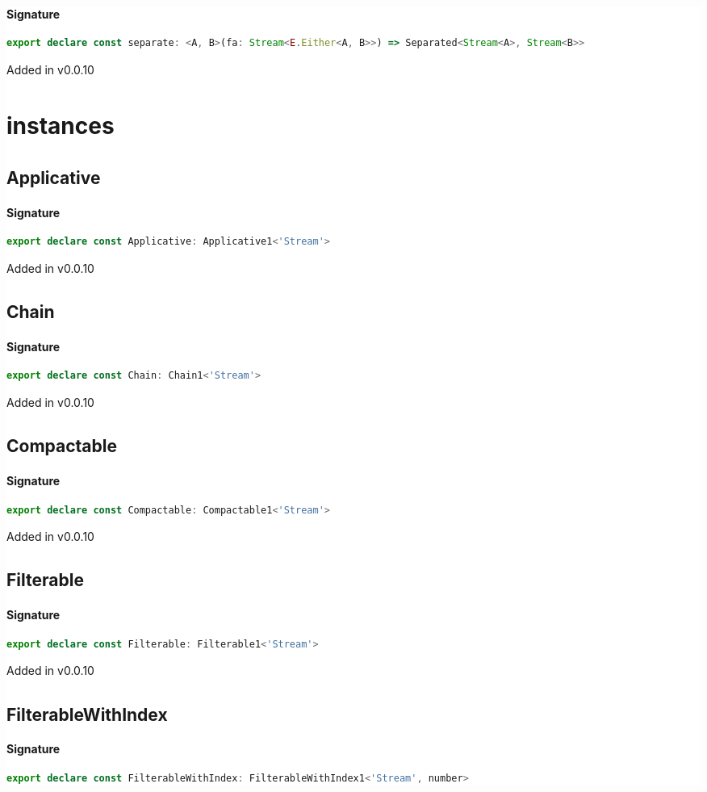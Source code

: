 **Signature**

```ts
export declare const separate: <A, B>(fa: Stream<E.Either<A, B>>) => Separated<Stream<A>, Stream<B>>
```

Added in v0.0.10

# instances

## Applicative

**Signature**

```ts
export declare const Applicative: Applicative1<'Stream'>
```

Added in v0.0.10

## Chain

**Signature**

```ts
export declare const Chain: Chain1<'Stream'>
```

Added in v0.0.10

## Compactable

**Signature**

```ts
export declare const Compactable: Compactable1<'Stream'>
```

Added in v0.0.10

## Filterable

**Signature**

```ts
export declare const Filterable: Filterable1<'Stream'>
```

Added in v0.0.10

## FilterableWithIndex

**Signature**

```ts
export declare const FilterableWithIndex: FilterableWithIndex1<'Stream', number>
```
